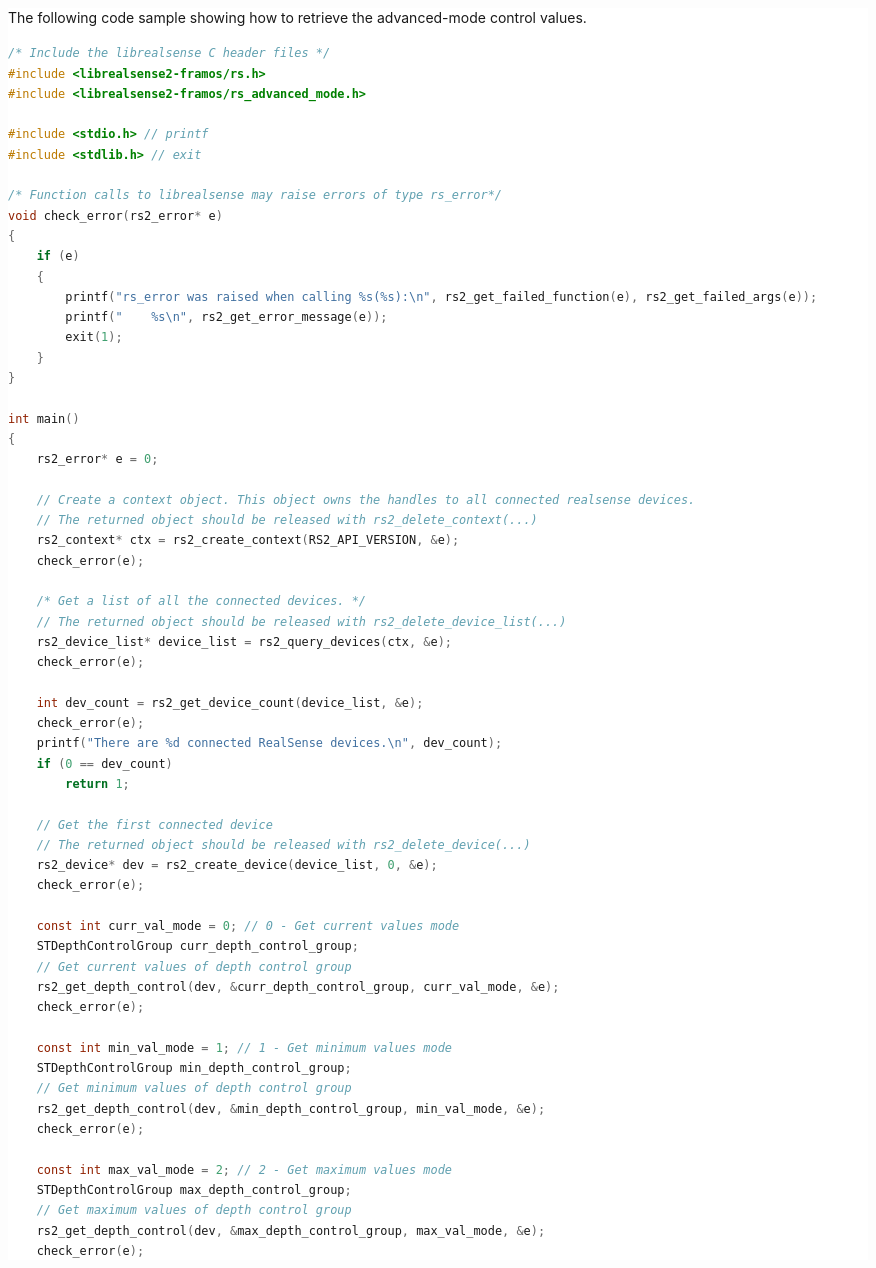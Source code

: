 The following code sample showing how to retrieve the advanced-mode control values. 
```c
/* Include the librealsense C header files */
#include <librealsense2-framos/rs.h>
#include <librealsense2-framos/rs_advanced_mode.h>

#include <stdio.h> // printf
#include <stdlib.h> // exit

/* Function calls to librealsense may raise errors of type rs_error*/
void check_error(rs2_error* e)
{
    if (e)
    {
        printf("rs_error was raised when calling %s(%s):\n", rs2_get_failed_function(e), rs2_get_failed_args(e));
        printf("    %s\n", rs2_get_error_message(e));
        exit(1);
    }
}

int main()
{
    rs2_error* e = 0;

    // Create a context object. This object owns the handles to all connected realsense devices.
    // The returned object should be released with rs2_delete_context(...)
    rs2_context* ctx = rs2_create_context(RS2_API_VERSION, &e);
    check_error(e);

    /* Get a list of all the connected devices. */
    // The returned object should be released with rs2_delete_device_list(...)
    rs2_device_list* device_list = rs2_query_devices(ctx, &e);
    check_error(e);

    int dev_count = rs2_get_device_count(device_list, &e);
    check_error(e);
    printf("There are %d connected RealSense devices.\n", dev_count);
    if (0 == dev_count)
        return 1;

    // Get the first connected device
    // The returned object should be released with rs2_delete_device(...)
    rs2_device* dev = rs2_create_device(device_list, 0, &e);
    check_error(e);

    const int curr_val_mode = 0; // 0 - Get current values mode
    STDepthControlGroup curr_depth_control_group;
    // Get current values of depth control group
    rs2_get_depth_control(dev, &curr_depth_control_group, curr_val_mode, &e);
    check_error(e);

    const int min_val_mode = 1; // 1 - Get minimum values mode
    STDepthControlGroup min_depth_control_group;
    // Get minimum values of depth control group
    rs2_get_depth_control(dev, &min_depth_control_group, min_val_mode, &e);
    check_error(e);

    const int max_val_mode = 2; // 2 - Get maximum values mode
    STDepthControlGroup max_depth_control_group;
    // Get maximum values of depth control group
    rs2_get_depth_control(dev, &max_depth_control_group, max_val_mode, &e);
    check_error(e);

```